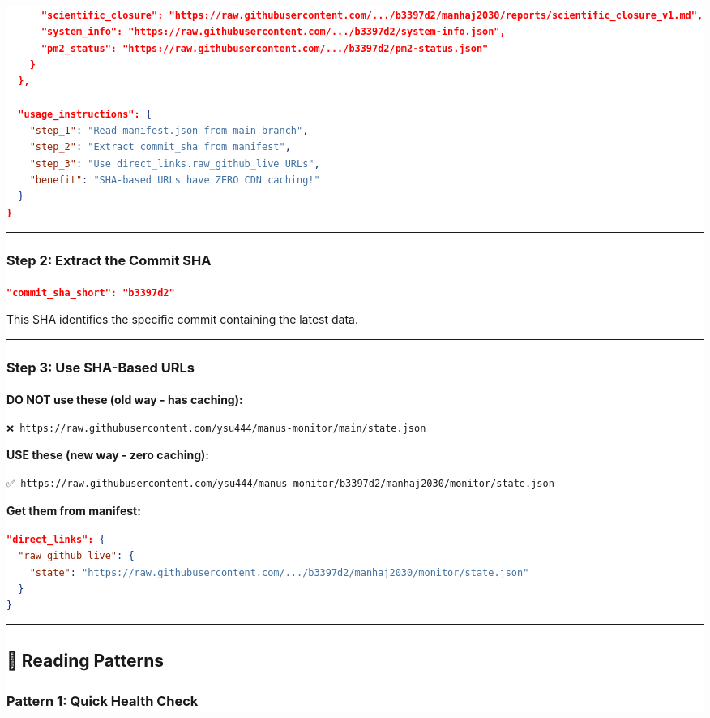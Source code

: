 ```json
      "scientific_closure": "https://raw.githubusercontent.com/.../b3397d2/manhaj2030/reports/scientific_closure_v1.md",
      "system_info": "https://raw.githubusercontent.com/.../b3397d2/system-info.json",
      "pm2_status": "https://raw.githubusercontent.com/.../b3397d2/pm2-status.json"
    }
  },
  
  "usage_instructions": {
    "step_1": "Read manifest.json from main branch",
    "step_2": "Extract commit_sha from manifest",
    "step_3": "Use direct_links.raw_github_live URLs",
    "benefit": "SHA-based URLs have ZERO CDN caching!"
  }
}
```

---

### Step 2: Extract the Commit SHA

```json
"commit_sha_short": "b3397d2"
```

This SHA identifies the specific commit containing the latest data.

---

### Step 3: Use SHA-Based URLs

**DO NOT use these (old way - has caching):**
```
❌ https://raw.githubusercontent.com/ysu444/manus-monitor/main/state.json
```

**USE these (new way - zero caching):**
```
✅ https://raw.githubusercontent.com/ysu444/manus-monitor/b3397d2/manhaj2030/monitor/state.json
```

**Get them from manifest:**
```json
"direct_links": {
  "raw_github_live": {
    "state": "https://raw.githubusercontent.com/.../b3397d2/manhaj2030/monitor/state.json"
  }
}
```

---

## 🎯 Reading Patterns

### Pattern 1: Quick Health Check
